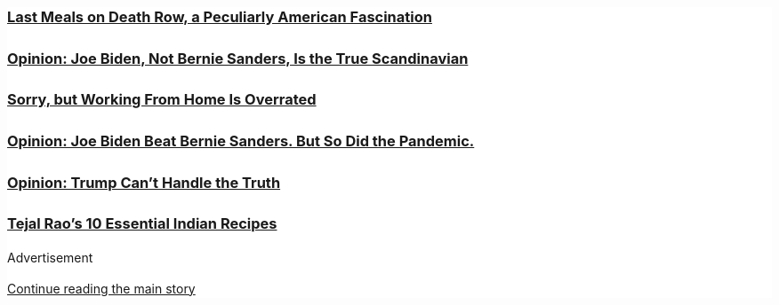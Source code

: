 ### [Last Meals on Death Row, a Peculiarly American Fascination](https://www.nytimes.com/2020/03/10/dining/death-row-last-meals-jay-rayner.html?algo=top_conversion&fellback=false&imp_id=761367760&imp_id=198128718&action=click&module=trending&pgtype=Article&region=Footer)

### [Opinion: Joe Biden, Not Bernie Sanders, Is the True Scandinavian](https://www.nytimes.com/2020/03/10/opinion/sanders-biden-socialism.html?algo=top_conversion&fellback=false&imp_id=591834894&imp_id=982182814&action=click&module=trending&pgtype=Article&region=Footer)

### [Sorry, but Working From Home Is Overrated](https://www.nytimes.com/2020/03/10/technology/working-from-home.html?algo=top_conversion&fellback=false&imp_id=899782706&imp_id=887429138&action=click&module=trending&pgtype=Article&region=Footer)

### [Opinion: Joe Biden Beat Bernie Sanders. But So Did the Pandemic.](https://www.nytimes.com/2020/03/11/opinion/biden-sanders-michigan-coronavirus.html?algo=top_conversion&fellback=false&imp_id=183963497&imp_id=576516931&action=click&module=trending&pgtype=Article&region=Footer)

### [Opinion: Trump Can’t Handle the Truth](https://www.nytimes.com/2020/03/09/opinion/trump-economy-coronavirus.html?algo=top_conversion&fellback=false&imp_id=202304669&imp_id=633385875&action=click&module=trending&pgtype=Article&region=Footer)

### [Tejal Rao’s 10 Essential Indian Recipes](https://www.nytimes.com/2020/03/09/dining/indian-recipes.html?algo=top_conversion&fellback=false&imp_id=456506643&imp_id=155266176&action=click&module=trending&pgtype=Article&region=Footer)

Advertisement

[Continue reading the main story](https://www.nytimes.com/2020/03/11/upshot/alcoholics-anonymous-new-evidence.html?action=click&module=Well&pgtype=Homepage&section=The%20Upshot#after-bottom)